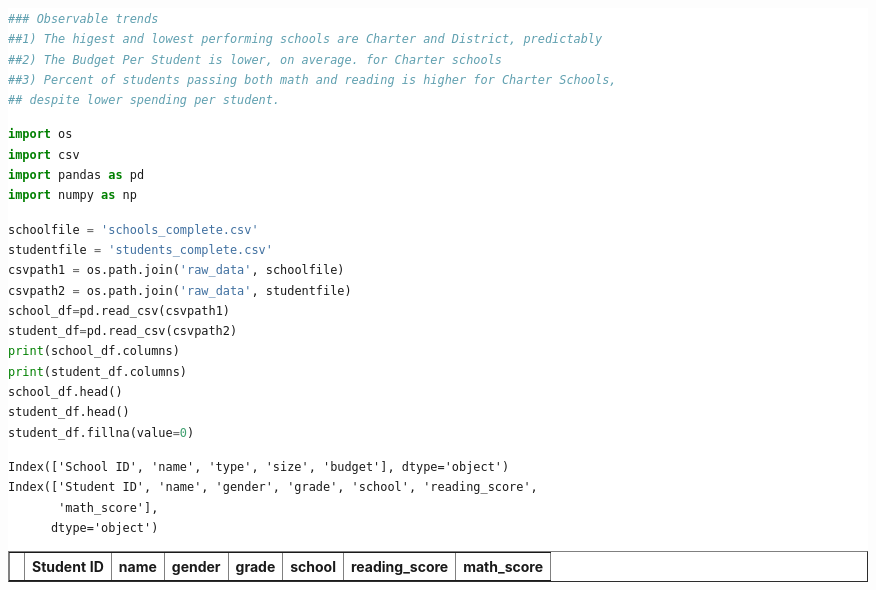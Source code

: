 

```python
### Observable trends
##1) The higest and lowest performing schools are Charter and District, predictably
##2) The Budget Per Student is lower, on average. for Charter schools
##3) Percent of students passing both math and reading is higher for Charter Schools,
## despite lower spending per student. 
```


```python
import os
import csv
import pandas as pd
import numpy as np
```


```python
schoolfile = 'schools_complete.csv'
studentfile = 'students_complete.csv'
csvpath1 = os.path.join('raw_data', schoolfile)
csvpath2 = os.path.join('raw_data', studentfile)
school_df=pd.read_csv(csvpath1)
student_df=pd.read_csv(csvpath2)
print(school_df.columns)
print(student_df.columns)
school_df.head()
student_df.head()
student_df.fillna(value=0)
```

    Index(['School ID', 'name', 'type', 'size', 'budget'], dtype='object')
    Index(['Student ID', 'name', 'gender', 'grade', 'school', 'reading_score',
           'math_score'],
          dtype='object')





<div>
<style>
    .dataframe thead tr:only-child th {
        text-align: right;
    }

    .dataframe thead th {
        text-align: left;
    }

    .dataframe tbody tr th {
        vertical-align: top;
    }
</style>
<table border="1" class="dataframe">
  <thead>
    <tr style="text-align: right;">
      <th></th>
      <th>Student ID</th>
      <th>name</th>
      <th>gender</th>
      <th>grade</th>
      <th>school</th>
      <th>reading_score</th>
      <th>math_score</th>
    </tr>
  </thead>
  <tbody>
    <tr>